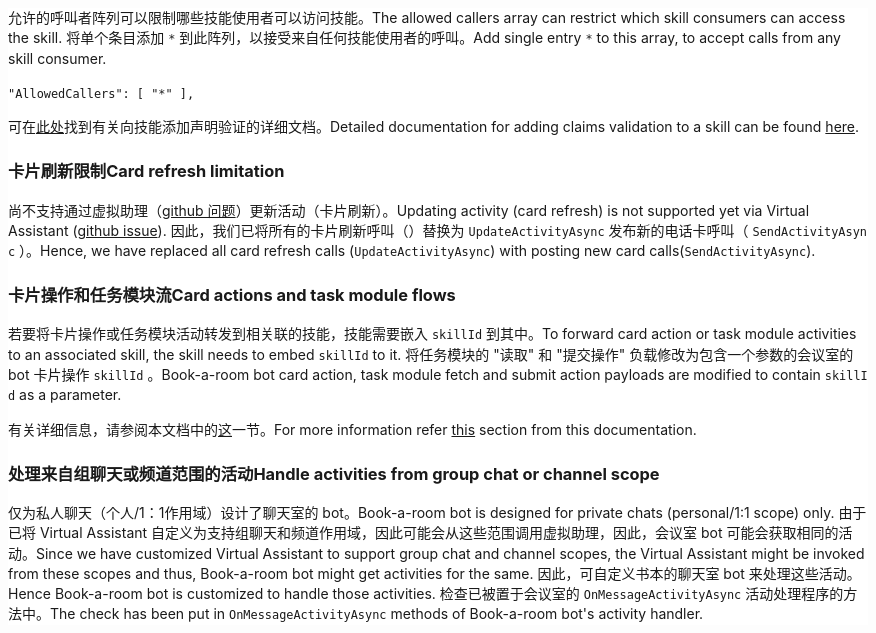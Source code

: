 <span data-ttu-id="7d85f-211">允许的呼叫者阵列可以限制哪些技能使用者可以访问技能。</span><span class="sxs-lookup"><span data-stu-id="7d85f-211">The allowed callers array can restrict which skill consumers can access the skill.</span></span> <span data-ttu-id="7d85f-212">将单个条目添加 `*` 到此阵列，以接受来自任何技能使用者的呼叫。</span><span class="sxs-lookup"><span data-stu-id="7d85f-212">Add single entry `*` to this array, to accept calls from any skill consumer.</span></span>

```
"AllowedCallers": [ "*" ],
```
<span data-ttu-id="7d85f-213">可在[此处](https://docs.microsoft.com/azure/bot-service/skill-implement-skill?view=azure-bot-service-4.0&tabs=cs#claims-validator)找到有关向技能添加声明验证的详细文档。</span><span class="sxs-lookup"><span data-stu-id="7d85f-213">Detailed documentation for adding claims validation to a skill can be found [here](https://docs.microsoft.com/azure/bot-service/skill-implement-skill?view=azure-bot-service-4.0&tabs=cs#claims-validator).</span></span>

### <a name="card-refresh-limitation"></a><span data-ttu-id="7d85f-214">卡片刷新限制</span><span class="sxs-lookup"><span data-stu-id="7d85f-214">Card refresh limitation</span></span>

<span data-ttu-id="7d85f-215">尚不支持通过虚拟助理（[github 问题](https://github.com/microsoft/botbuilder-dotnet/issues/3686)）更新活动（卡片刷新）。</span><span class="sxs-lookup"><span data-stu-id="7d85f-215">Updating activity (card refresh) is not supported yet via Virtual Assistant ([github issue](https://github.com/microsoft/botbuilder-dotnet/issues/3686)).</span></span> <span data-ttu-id="7d85f-216">因此，我们已将所有的卡片刷新呼叫（）替换为 `UpdateActivityAsync` 发布新的电话卡呼叫（ `SendActivityAsync` ）。</span><span class="sxs-lookup"><span data-stu-id="7d85f-216">Hence, we have replaced all card refresh calls (`UpdateActivityAsync`) with posting new card calls(`SendActivityAsync`).</span></span>

### <a name="card-actions-and-task-module-flows"></a><span data-ttu-id="7d85f-217">卡片操作和任务模块流</span><span class="sxs-lookup"><span data-stu-id="7d85f-217">Card actions and task module flows</span></span>

<span data-ttu-id="7d85f-218">若要将卡片操作或任务模块活动转发到相关联的技能，技能需要嵌入 `skillId` 到其中。</span><span class="sxs-lookup"><span data-stu-id="7d85f-218">To forward card action or task module activities to an associated skill, the skill needs to embed `skillId` to it.</span></span>
<span data-ttu-id="7d85f-219">将任务模块的 "读取" 和 "提交操作" 负载修改为包含一个参数的会议室的 bot 卡片操作 `skillId` 。</span><span class="sxs-lookup"><span data-stu-id="7d85f-219">Book-a-room bot card action, task module fetch and submit action payloads are modified to contain `skillId` as a parameter.</span></span> 

<span data-ttu-id="7d85f-220">有关详细信息，请参阅本文档中的[这](https://msteams-captain.visualstudio.com/xGrowth%20App%20Templates/_wiki/wikis/xGrowth.wiki/88/Virtual-Assistant-for-MS-Teams?anchor=rich-cards)一节。</span><span class="sxs-lookup"><span data-stu-id="7d85f-220">For more information refer [this](https://msteams-captain.visualstudio.com/xGrowth%20App%20Templates/_wiki/wikis/xGrowth.wiki/88/Virtual-Assistant-for-MS-Teams?anchor=rich-cards) section from this documentation.</span></span>

### <a name="handle-activities-from-group-chat-or-channel-scope"></a><span data-ttu-id="7d85f-221">处理来自组聊天或频道范围的活动</span><span class="sxs-lookup"><span data-stu-id="7d85f-221">Handle activities from group chat or channel scope</span></span>

<span data-ttu-id="7d85f-222">仅为私人聊天（个人/1：1作用域）设计了聊天室的 bot。</span><span class="sxs-lookup"><span data-stu-id="7d85f-222">Book-a-room bot is designed for private chats (personal/1:1 scope) only.</span></span> <span data-ttu-id="7d85f-223">由于已将 Virtual Assistant 自定义为支持组聊天和频道作用域，因此可能会从这些范围调用虚拟助理，因此，会议室 bot 可能会获取相同的活动。</span><span class="sxs-lookup"><span data-stu-id="7d85f-223">Since we have customized Virtual Assistant to support group chat and channel scopes, the Virtual Assistant might be invoked from these scopes and thus, Book-a-room bot might get activities for the same.</span></span> <span data-ttu-id="7d85f-224">因此，可自定义书本的聊天室 bot 来处理这些活动。</span><span class="sxs-lookup"><span data-stu-id="7d85f-224">Hence Book-a-room bot is customized to handle those activities.</span></span> <span data-ttu-id="7d85f-225">检查已被置于会议室的 `OnMessageActivityAsync` 活动处理程序的方法中。</span><span class="sxs-lookup"><span data-stu-id="7d85f-225">The check has been put in `OnMessageActivityAsync` methods of Book-a-room bot's activity handler.</span></span>
